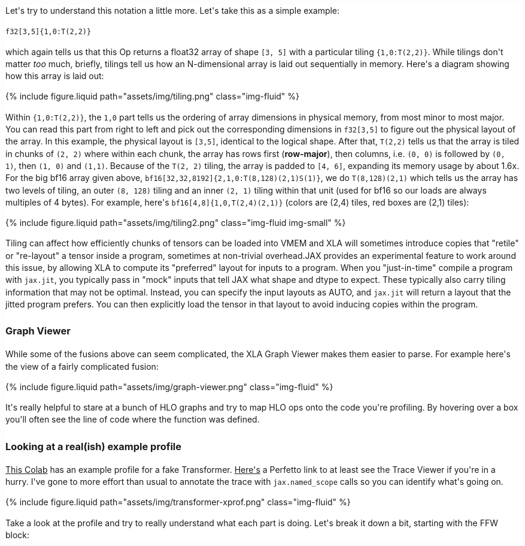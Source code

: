 Let's try to understand this notation a little more. Let's take this as a simple example:

`f32[3,5]{1,0:T(2,2)}`

which again tells us that this Op returns a float32 array of shape `[3, 5]` with a particular tiling `{1,0:T(2,2)}`. While tilings don't matter *too* much, briefly, tilings tell us how an N-dimensional array is laid out sequentially in memory. Here's a diagram showing how this array is laid out:

{% include figure.liquid path="assets/img/tiling.png" class="img-fluid" %}

Within `{1,0:T(2,2)}`, the `1,0` part tells us the ordering of array dimensions in physical memory, from most minor to most major. You can read this part from right to left and pick out the corresponding dimensions in `f32[3,5]` to figure out the physical layout of the array. In this example, the physical layout is `[3,5]`, identical to the logical shape.
After that, `T(2,2)` tells us that the array is tiled in chunks of `(2, 2)` where within each chunk, the array has rows first (**row-major**), then columns, i.e. `(0, 0)` is followed by `(0, 1)`, then `(1, 0)` and `(1,1)`. Because of the `T(2, 2)` tiling, the array is padded to `[4, 6]`, expanding its memory usage by about 1.6x. For the big bf16 array given above, `bf16[32,32,8192]{2,1,0:T(8,128)(2,1)S(1)}`, we do `T(8,128)(2,1)` which tells us the array has two levels of tiling, an outer `(8, 128)` tiling and an inner `(2, 1)` tiling within that unit (used for bf16 so our loads are always multiples of 4 bytes). For example, here's `bf16[4,8]{1,0,T(2,4)(2,1)}` (colors are (2,4) tiles, red boxes are (2,1) tiles):

{% include figure.liquid path="assets/img/tiling2.png" class="img-fluid img-small" %}

Tiling can affect how efficiently chunks of tensors can be loaded into VMEM and XLA will sometimes introduce copies that "retile" or "re-layout" a tensor inside a program, sometimes at non-trivial overhead.<d-footnote>JAX provides an experimental feature to work around this issue, by allowing XLA to compute its "preferred" layout for inputs to a program. When you "just-in-time" compile a program with `jax.jit`, you typically pass in "mock" inputs that tell JAX what shape and dtype to expect. These typically also carry tiling information that may not be optimal. Instead, you can specify the input layouts as AUTO, and `jax.jit` will return a layout that the jitted program prefers. You can then explicitly load the tensor in that layout to avoid inducing copies within the program.</d-footnote>

### Graph Viewer

While some of the fusions above can seem complicated, the XLA Graph Viewer makes them easier to parse. For example here's the view of a fairly complicated fusion:

{% include figure.liquid path="assets/img/graph-viewer.png" class="img-fluid" %}

It's really helpful to stare at a bunch of HLO graphs and try to map HLO ops onto the code you're profiling. By hovering over a box you'll often see the line of code where the function was defined.

### Looking at a real(ish) example profile

[This Colab](https://colab.research.google.com/drive/1_6krERgtolH7hbUIo7ewAMLlbA4fqEF8?usp=sharing) has an example profile for a fake Transformer. [Here's](https://ui.perfetto.dev/#!/?s=fa9f13b487bde622707c1a503f9227c34594760a) a Perfetto link to at least see the Trace Viewer if you're in a hurry. I've gone to more effort than usual to annotate the trace with `jax.named_scope` calls so you can identify what's going on.

{% include figure.liquid path="assets/img/transformer-xprof.png" class="img-fluid" %}

Take a look at the profile and try to really understand what each part is doing. Let's break it down a bit, starting with the FFW block:
